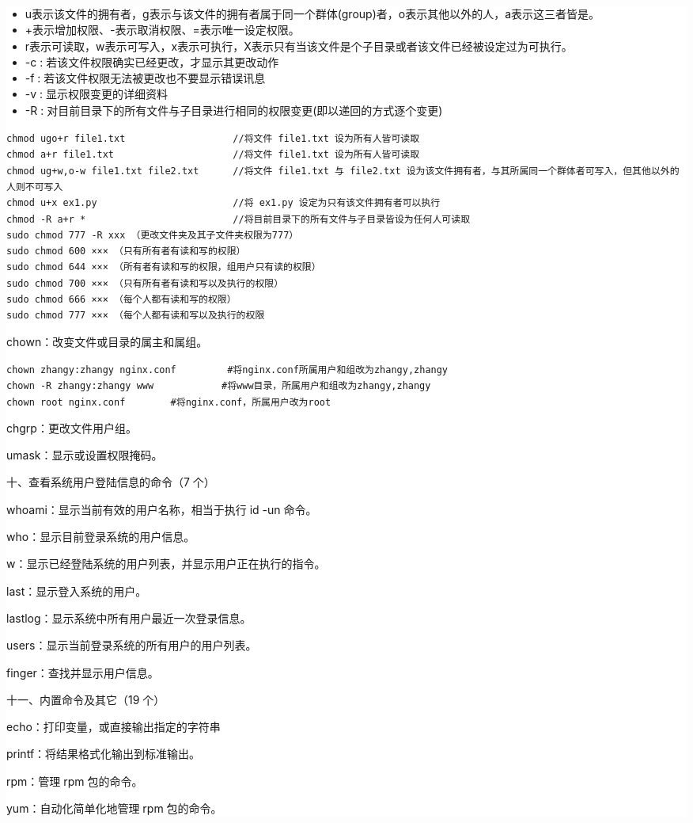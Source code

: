- u表示该文件的拥有者，g表示与该文件的拥有者属于同一个群体(group)者，o表示其他以外的人，a表示这三者皆是。
- +表示增加权限、-表示取消权限、=表示唯一设定权限。
- r表示可读取，w表示可写入，x表示可执行，X表示只有当该文件是个子目录或者该文件已经被设定过为可执行。
- -c : 若该文件权限确实已经更改，才显示其更改动作
- -f : 若该文件权限无法被更改也不要显示错误讯息
- -v : 显示权限变更的详细资料
- -R : 对目前目录下的所有文件与子目录进行相同的权限变更(即以递回的方式逐个变更)

```
chmod ugo+r file1.txt                   //将文件 file1.txt 设为所有人皆可读取 
chmod a+r file1.txt                     //将文件 file1.txt 设为所有人皆可读取
chmod ug+w,o-w file1.txt file2.txt      //将文件 file1.txt 与 file2.txt 设为该文件拥有者，与其所属同一个群体者可写入，但其他以外的人则不可写入
chmod u+x ex1.py                        //将 ex1.py 设定为只有该文件拥有者可以执行
chmod -R a+r *                          //将目前目录下的所有文件与子目录皆设为任何人可读取
sudo chmod 777 -R xxx （更改文件夹及其子文件夹权限为777）
sudo chmod 600 ××× （只有所有者有读和写的权限）
sudo chmod 644 ××× （所有者有读和写的权限，组用户只有读的权限）
sudo chmod 700 ××× （只有所有者有读和写以及执行的权限）
sudo chmod 666 ××× （每个人都有读和写的权限）
sudo chmod 777 ××× （每个人都有读和写以及执行的权限
```

chown：改变文件或目录的属主和属组。

```
chown zhangy:zhangy nginx.conf         #将nginx.conf所属用户和组改为zhangy,zhangy
chown -R zhangy:zhangy www            #将www目录，所属用户和组改为zhangy,zhangy
chown root nginx.conf        #将nginx.conf，所属用户改为root
```

chgrp：更改文件用户组。

umask：显示或设置权限掩码。

十、查看系统用户登陆信息的命令（7 个）

whoami：显示当前有效的用户名称，相当于执行 id -un 命令。

who：显示目前登录系统的用户信息。

w：显示已经登陆系统的用户列表，并显示用户正在执行的指令。

last：显示登入系统的用户。

lastlog：显示系统中所有用户最近一次登录信息。

users：显示当前登录系统的所有用户的用户列表。

finger：查找并显示用户信息。

十一、内置命令及其它（19 个）

echo：打印变量，或直接输出指定的字符串

printf：将结果格式化输出到标准输出。

rpm：管理 rpm 包的命令。

yum：自动化简单化地管理 rpm 包的命令。

